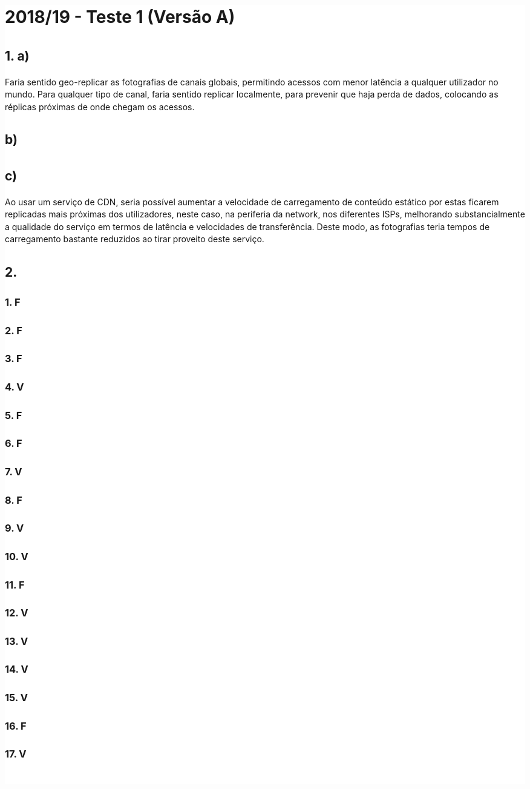 # 2018/19 - Teste 1 (Versão A)

## 1. a)

Faria sentido geo-replicar as fotografias de canais globais, permitindo acessos com menor latência a qualquer utilizador no mundo. Para qualquer tipo de canal, faria sentido replicar localmente, para prevenir que haja perda de dados, colocando as réplicas próximas de onde chegam os acessos.

## b)

## c)

Ao usar um serviço de CDN, seria possível aumentar a velocidade de carregamento de conteúdo estático por estas ficarem replicadas mais próximas dos utilizadores, neste caso, na periferia da network, nos diferentes ISPs, melhorando substancialmente a qualidade do serviço em termos de latência e velocidades de transferência. Deste modo, as fotografias teria tempos de carregamento bastante reduzidos ao tirar proveito deste serviço.
<br>

## 2.

### 1. F
### 2. F
### 3. F
### 4. V
### 5. F
### 6. F
### 7. V
### 8. F
### 9. V
### 10. V
### 11. F
### 12. V
### 13. V
### 14. V
### 15. V
### 16. F
### 17. V
<br>
